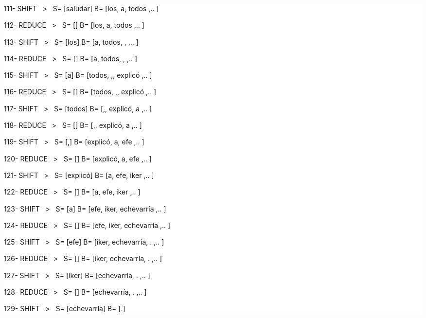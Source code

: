 

111- SHIFT&nbsp;&nbsp;&nbsp;>&nbsp;&nbsp;&nbsp;S= [saludar]   B= [los, a, todos ,.. ]



112- REDUCE&nbsp;&nbsp;&nbsp;>&nbsp;&nbsp;&nbsp;S= []   B= [los, a, todos ,.. ]



113- SHIFT&nbsp;&nbsp;&nbsp;>&nbsp;&nbsp;&nbsp;S= [los]   B= [a, todos, , ,.. ]



114- REDUCE&nbsp;&nbsp;&nbsp;>&nbsp;&nbsp;&nbsp;S= []   B= [a, todos, , ,.. ]



115- SHIFT&nbsp;&nbsp;&nbsp;>&nbsp;&nbsp;&nbsp;S= [a]   B= [todos, ,, explicó ,.. ]



116- REDUCE&nbsp;&nbsp;&nbsp;>&nbsp;&nbsp;&nbsp;S= []   B= [todos, ,, explicó ,.. ]



117- SHIFT&nbsp;&nbsp;&nbsp;>&nbsp;&nbsp;&nbsp;S= [todos]   B= [,, explicó, a ,.. ]



118- REDUCE&nbsp;&nbsp;&nbsp;>&nbsp;&nbsp;&nbsp;S= []   B= [,, explicó, a ,.. ]



119- SHIFT&nbsp;&nbsp;&nbsp;>&nbsp;&nbsp;&nbsp;S= [,]   B= [explicó, a, efe ,.. ]



120- REDUCE&nbsp;&nbsp;&nbsp;>&nbsp;&nbsp;&nbsp;S= []   B= [explicó, a, efe ,.. ]



121- SHIFT&nbsp;&nbsp;&nbsp;>&nbsp;&nbsp;&nbsp;S= [explicó]   B= [a, efe, iker ,.. ]



122- REDUCE&nbsp;&nbsp;&nbsp;>&nbsp;&nbsp;&nbsp;S= []   B= [a, efe, iker ,.. ]



123- SHIFT&nbsp;&nbsp;&nbsp;>&nbsp;&nbsp;&nbsp;S= [a]   B= [efe, iker, echevarría ,.. ]



124- REDUCE&nbsp;&nbsp;&nbsp;>&nbsp;&nbsp;&nbsp;S= []   B= [efe, iker, echevarría ,.. ]



125- SHIFT&nbsp;&nbsp;&nbsp;>&nbsp;&nbsp;&nbsp;S= [efe]   B= [iker, echevarría, . ,.. ]



126- REDUCE&nbsp;&nbsp;&nbsp;>&nbsp;&nbsp;&nbsp;S= []   B= [iker, echevarría, . ,.. ]



127- SHIFT&nbsp;&nbsp;&nbsp;>&nbsp;&nbsp;&nbsp;S= [iker]   B= [echevarría, . ,.. ]



128- REDUCE&nbsp;&nbsp;&nbsp;>&nbsp;&nbsp;&nbsp;S= []   B= [echevarría, . ,.. ]



129- SHIFT&nbsp;&nbsp;&nbsp;>&nbsp;&nbsp;&nbsp;S= [echevarría]   B= [.]

